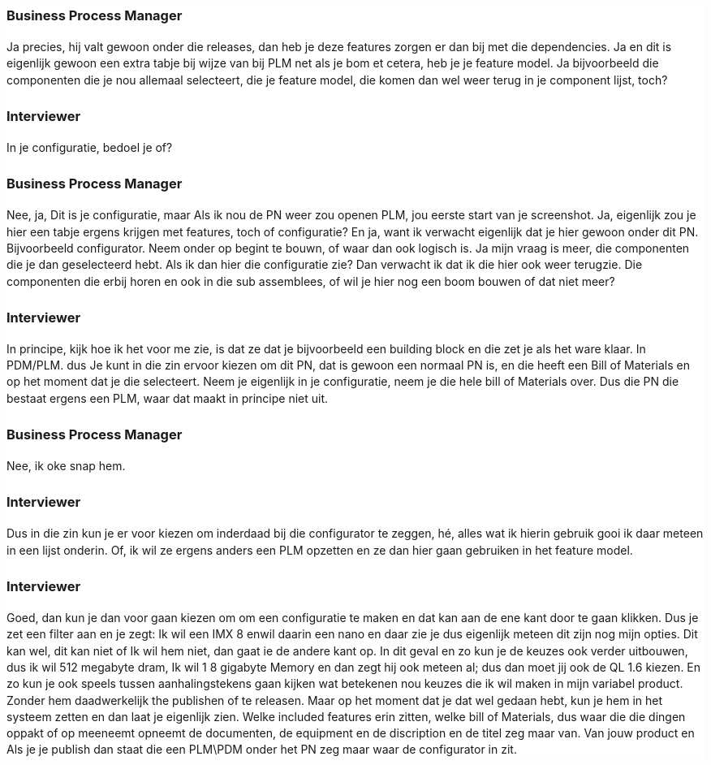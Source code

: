### Business Process Manager

Ja precies, hij valt gewoon onder die releases, dan heb je deze features zorgen er dan bij met die dependencies. Ja en dit is eigenlijk gewoon een extra tabje bij wijze van bij PLM net als je bom et cetera, heb je je feature model. Ja bijvoorbeeld die componenten die je nou allemaal selecteert, die je feature model, die komen dan wel weer terug in je component lijst, toch?

### Interviewer

In je configuratie, bedoel je of?

### Business Process Manager

Nee, ja, Dit is je configuratie, maar Als ik nou de PN weer zou openen PLM, jou eerste start van je screenshot. Ja, eigenlijk zou je hier een tabje ergens krijgen met features, toch of configuratie? En ja, want ik verwacht eigenlijk dat je hier gewoon onder dit PN. Bijvoorbeeld configurator. Neem onder op begint te bouwn, of waar dan ook logisch is. Ja mijn vraag is meer, die componenten die je dan geselecteerd hebt. Als ik dan hier die configuratie zie? Dan verwacht ik dat ik die hier ook weer terugzie. Die componenten die erbij horen en ook in die sub assemblees, of wil je hier nog een boom bouwen of dat niet meer?

### Interviewer

In principe, kijk hoe ik het voor me zie, is dat ze dat je bijvoorbeeld een building block en die zet je als het ware klaar. In PDM/PLM. dus Je kunt in die zin ervoor kiezen om dit PN, dat is gewoon een normaal PN is, en die heeft een Bill of Materials en op het moment dat je die selecteert. Neem je eigenlijk in je configuratie, neem je die hele bill of Materials over. Dus die PN die bestaat ergens een PLM, waar dat maakt in principe niet uit.

### Business Process Manager

Nee, ik oke snap hem.

### Interviewer

Dus in die zin kun je er voor kiezen om inderdaad bij die configurator te zeggen, hé, alles wat ik hierin gebruik gooi ik daar meteen in een lijst onderin. Of, ik wil ze ergens anders een PLM opzetten en ze dan hier gaan gebruiken in het feature model.

### Interviewer

Goed, dan kun je dan voor gaan kiezen om om een configuratie te maken en dat kan aan de ene kant door te gaan klikken. Dus je zet een filter aan en je zegt: Ik wil een IMX 8 enwil daarin een nano en daar zie je dus eigenlijk meteen dit zijn nog mijn opties. Dit kan wel, dit kan niet of Ik wil hem niet, dan gaat ie de andere kant op. In dit geval en zo kun je de keuzes ook verder uitbouwen, dus ik wil 512 megabyte dram, Ik wil 1 8 gigabyte Memory en dan zegt hij ook meteen al; dus dan moet jij ook de QL 1.6 kiezen. En zo kun je ook speels tussen aanhalingstekens gaan kijken wat betekenen nou keuzes die ik wil maken in mijn variabel product. Zonder hem daadwerkelijk the publishen of te releasen. Maar op het moment dat je dat wel gedaan hebt, kun je hem in het systeem zetten en dan laat je eigenlijk zien. Welke included features erin zitten, welke bill of Materials, dus waar die die dingen oppakt of op meeneemt opneemt de documenten, de equipment en de discription en de titel zeg maar van. Van jouw product en Als je je publish dan staat die een PLM\PDM onder het PN zeg maar waar de configurator in zit.
